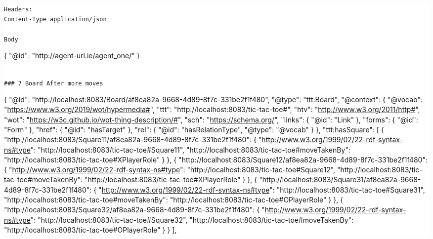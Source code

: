 ```
Headers:
Content-Type application/json

Body

```
{
  "@id": "http://agent-url.ie/agent_one/"
}
```

### 7 Board After more moves

```
{
  "@id": "http://localhost:8083/Board/af8ea82a-9668-4d89-8f7c-331be2f1f480",
  "@type": "ttt:Board",
  "@context": {
    "@vocab": "https://www.w3.org/2019/wot/hypermedia#",
    "ttt": "http://localhost:8083/tic-tac-toe#",
    "htv": "http://www.w3.org/2011/http#",
    "wot": "https://w3c.github.io/wot-thing-description/#",
    "sch": "https://schema.org/",
    "links": {
      "@id": "Link"
    },
    "forms": {
      "@id": "Form"
    },
    "href": {
      "@id": "hasTarget"
    },
    "rel": {
      "@id": "hasRelationType",
      "@type": "@vocab"
    }
  },
  "ttt:hasSquare": [
    {
      "http://localhost:8083/Square11/af8ea82a-9668-4d89-8f7c-331be2f1f480": {
        "http://www.w3.org/1999/02/22-rdf-syntax-ns#type": "http://localhost:8083/tic-tac-toe#Square11",
        "http://localhost:8083/tic-tac-toe#moveTakenBy": "http://localhost:8083/tic-tac-toe#XPlayerRole"
      }
    },
    {
      "http://localhost:8083/Square12/af8ea82a-9668-4d89-8f7c-331be2f1f480": {
        "http://www.w3.org/1999/02/22-rdf-syntax-ns#type": "http://localhost:8083/tic-tac-toe#Square12",
        "http://localhost:8083/tic-tac-toe#moveTakenBy": "http://localhost:8083/tic-tac-toe#XPlayerRole"
      }
    },
    {
      "http://localhost:8083/Square31/af8ea82a-9668-4d89-8f7c-331be2f1f480": {
        "http://www.w3.org/1999/02/22-rdf-syntax-ns#type": "http://localhost:8083/tic-tac-toe#Square31",
        "http://localhost:8083/tic-tac-toe#moveTakenBy": "http://localhost:8083/tic-tac-toe#OPlayerRole"
      }
    },
    {
      "http://localhost:8083/Square32/af8ea82a-9668-4d89-8f7c-331be2f1f480": {
        "http://www.w3.org/1999/02/22-rdf-syntax-ns#type": "http://localhost:8083/tic-tac-toe#Square32",
        "http://localhost:8083/tic-tac-toe#moveTakenBy": "http://localhost:8083/tic-tac-toe#OPlayerRole"
      }
    }
  ],